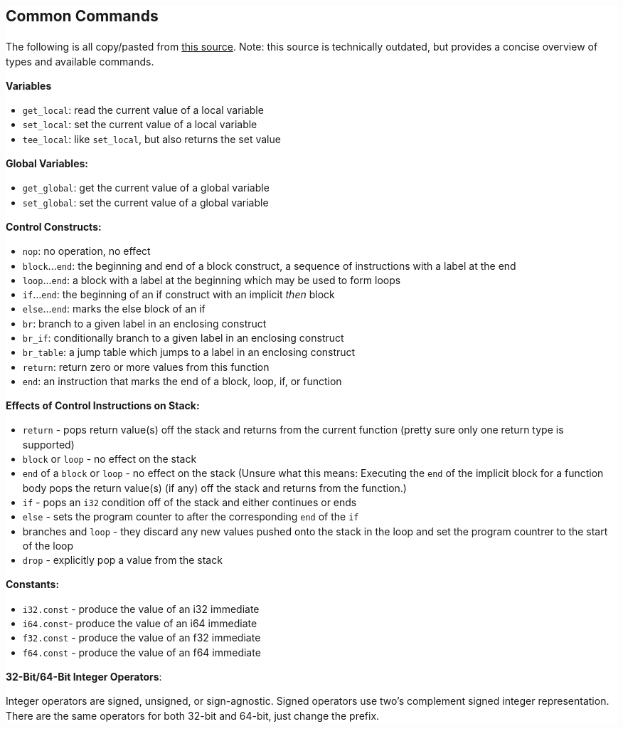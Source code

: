 ## Common Commands

The following is all copy/pasted from [this source](https://webassembly.org/docs/semantics/). Note: this source is technically outdated, but provides a concise overview of types and available commands.

**Variables**

- `get_local`: read the current value of a local variable
- `set_local`: set the current value of a local variable
- `tee_local`: like `set_local`, but also returns the set value

**Global Variables:**

- `get_global`: get the current value of a global variable
- `set_global`: set the current value of a global variable

**Control Constructs:**

- `nop`: no operation, no effect
- `block`...`end`: the beginning and end of a block construct, a sequence of instructions with a label at the end
- `loop`…`end`: a block with a label at the beginning which may be used to form loops
- `if`…`end`: the beginning of an if construct with an implicit *then* block
- `else`…`end`: marks the else block of an if
- `br`: branch to a given label in an enclosing construct
- `br_if`: conditionally branch to a given label in an enclosing construct
- `br_table`: a jump table which jumps to a label in an enclosing construct
- `return`: return zero or more values from this function
- `end`: an instruction that marks the end of a block, loop, if, or function

**Effects of Control Instructions on Stack:**

- `return` - pops return value(s) off the stack and returns from the current function (pretty sure only one return type is supported)
- `block` or `loop` - no effect on the stack
- `end` of a `block` or `loop` - no effect on the stack (Unsure what this means: Executing the `end` of the implicit block for a function body pops the return value(s) (if any) off the stack and returns from the function.)
- `if` - pops an `i32` condition off of the stack and either continues or ends
- `else` - sets the program counter to after the corresponding `end` of the `if`
- branches and `loop` - they discard any new values pushed onto the stack in the loop and set the program countrer to the start of the loop
- `drop` - explicitly pop a value from the stack

**Constants:**

- `i32.const` - produce the value of an i32 immediate
- `i64.const`-  produce the value of an i64 immediate
- `f32.const` - produce the value of an f32 immediate
- `f64.const` - produce the value of an f64 immediate

**32-Bit/64-Bit Integer Operators**:

Integer operators are signed, unsigned, or sign-agnostic. Signed operators use two’s complement signed integer representation. There are the same operators for both 32-bit and 64-bit, just change the prefix.
